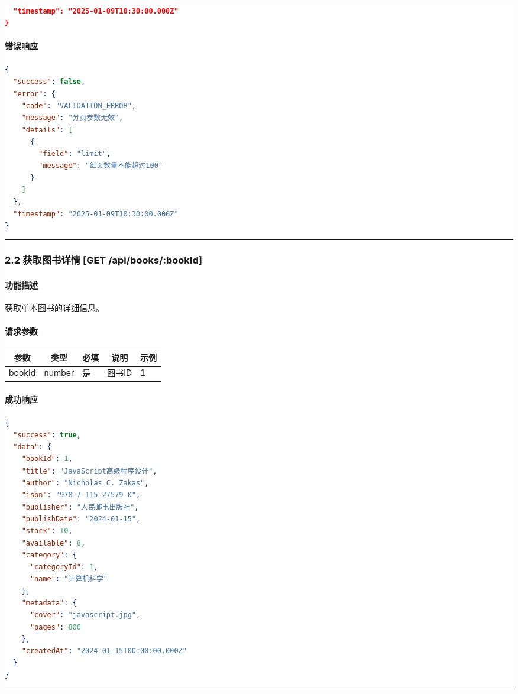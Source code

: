```json
  "timestamp": "2025-01-09T10:30:00.000Z"
}
```

#### 错误响应
```json
{
  "success": false,
  "error": {
    "code": "VALIDATION_ERROR",
    "message": "分页参数无效",
    "details": [
      {
        "field": "limit",
        "message": "每页数量不能超过100"
      }
    ]
  },
  "timestamp": "2025-01-09T10:30:00.000Z"
}
```

---

### 2.2 获取图书详情 [GET /api/books/:bookId]

#### 功能描述
获取单本图书的详细信息。

#### 请求参数
| 参数 | 类型 | 必填 | 说明 | 示例 |
|------|------|------|------|------|
| bookId | number | 是 | 图书ID | 1 |

#### 成功响应
```json
{
  "success": true,
  "data": {
    "bookId": 1,
    "title": "JavaScript高级程序设计",
    "author": "Nicholas C. Zakas",
    "isbn": "978-7-115-27579-0",
    "publisher": "人民邮电出版社",
    "publishDate": "2024-01-15",
    "stock": 10,
    "available": 8,
    "category": {
      "categoryId": 1,
      "name": "计算机科学"
    },
    "metadata": {
      "cover": "javascript.jpg",
      "pages": 800
    },
    "createdAt": "2024-01-15T00:00:00.000Z"
  }
}
```

---